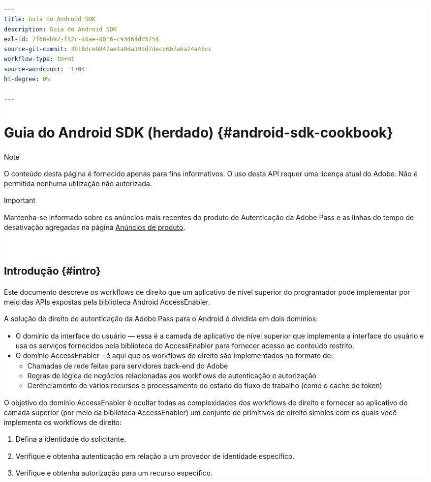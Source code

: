 ```yaml
---
title: Guia do Android SDK
description: Guia do Android SDK
exl-id: 7f66ab92-f52c-4dae-8016-c93464dd5254
source-git-commit: 3818dce9847ae1a0da19dd7decc6b7a6a74a46cc
workflow-type: tm+mt
source-wordcount: '1704'
ht-degree: 0%

---
```


# Guia do Android SDK (herdado) {#android-sdk-cookbook}

>[!NOTE]
>
>O conteúdo desta página é fornecido apenas para fins informativos. O uso desta API requer uma licença atual do Adobe. Não é permitida nenhuma utilização não autorizada.

>[!IMPORTANT]
>
> Mantenha-se informado sobre os anúncios mais recentes do produto de Autenticação da Adobe Pass e as linhas do tempo de desativação agregadas na página [Anúncios de produto](/help/authentication/product-announcements.md).

</br>

## Introdução {#intro}

Este documento descreve os workflows de direito que um aplicativo de nível superior do programador pode implementar por meio das APIs expostas pela biblioteca Android AccessEnabler.


A solução de direito de autenticação da Adobe Pass para o Android é dividida em dois domínios:

- O domínio da interface do usuário — essa é a camada de aplicativo de nível superior que implementa a interface do usuário e usa os serviços fornecidos pela biblioteca do AccessEnabler para fornecer acesso ao conteúdo restrito.
- O domínio AccessEnabler - é aqui que os workflows de direito são implementados no formato de:
   - Chamadas de rede feitas para servidores back-end do Adobe
   - Regras de lógica de negócios relacionadas aos workflows de autenticação e autorização
   - Gerenciamento de vários recursos e processamento do estado do fluxo de trabalho (como o cache de token)

O objetivo do domínio AccessEnabler é ocultar todas as complexidades dos workflows de direito e fornecer ao aplicativo de camada superior (por meio da biblioteca AccessEnabler) um conjunto de primitivos de direito simples com os quais você implementa os workflows de direito:

1. Defina a identidade do solicitante.

1. Verifique e obtenha autenticação em relação a um provedor de identidade específico.

1. Verifique e obtenha autorização para um recurso específico.
